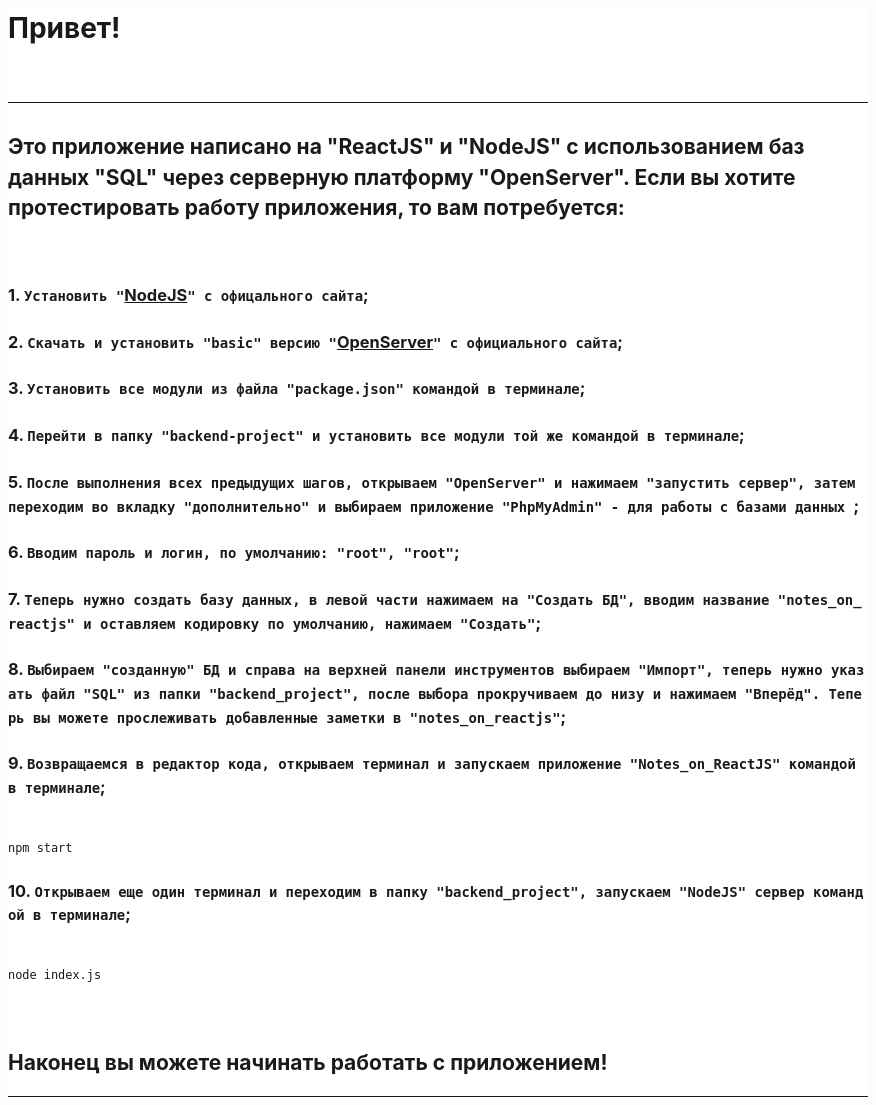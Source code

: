 # Привет!
&nbsp;

---
## Это приложение написано на "ReactJS" и "NodeJS" с использованием баз данных "SQL" через серверную платформу "OpenServer". Если вы хотите протестировать работу приложения, то вам потребуется:
&nbsp; 
### **1. `Установить "`[NodeJS](https://nodejs.org/)`" с офицального сайта`;**
### **2. `Скачать и установить "basic" версию "`[OpenServer](https://ospanel.io)`" с официального сайта`;**
### **3. `Установить все модули из файла "package.json" командой в терминале`;**
### **4. `Перейти в папку "backend-project" и установить все модули той же командой в терминале`;**
### **5. `После выполнения всех предыдущих шагов, открываем "OpenServer" и нажимаем "запустить сервер", затем переходим во вкладку "дополнительно" и выбираем приложение "PhpMyAdmin" - для работы с базами данных `;**
### **6. `Вводим пароль и логин, по умолчанию: "root", "root"`;**
### **7. `Теперь нужно создать базу данных, в левой части нажимаем на "Создать БД", вводим название "notes_on_reactjs" и оставляем кодировку по умолчанию, нажимаем "Создать"`;**
### **8. `Выбираем "созданную" БД и справа на верхней панели инструментов выбираем "Импорт", теперь нужно указать файл "SQL" из папки "backend_project", после выбора прокручиваем до низу и нажимаем "Вперёд". Теперь вы можете прослеживать добавленные заметки в "notes_on_reactjs"`;**
### **9. `Возвращаемся в редактор кода, открываем терминал и запускаем приложение "Notes_on_ReactJS" командой в терминале`;**
```

npm start

```
### **10. `Открываем еще один терминал и переходим в папку "backend_project", запускаем "NodeJS" сервер командой в терминале`;**
```

node index.js

```
&nbsp;
## **Наконец вы можете начинать работать с приложением!**

---